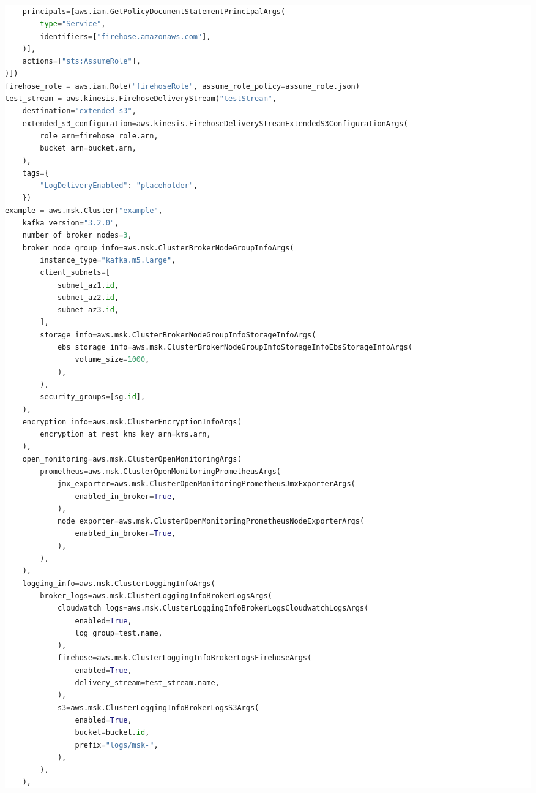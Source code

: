 ```python
    principals=[aws.iam.GetPolicyDocumentStatementPrincipalArgs(
        type="Service",
        identifiers=["firehose.amazonaws.com"],
    )],
    actions=["sts:AssumeRole"],
)])
firehose_role = aws.iam.Role("firehoseRole", assume_role_policy=assume_role.json)
test_stream = aws.kinesis.FirehoseDeliveryStream("testStream",
    destination="extended_s3",
    extended_s3_configuration=aws.kinesis.FirehoseDeliveryStreamExtendedS3ConfigurationArgs(
        role_arn=firehose_role.arn,
        bucket_arn=bucket.arn,
    ),
    tags={
        "LogDeliveryEnabled": "placeholder",
    })
example = aws.msk.Cluster("example",
    kafka_version="3.2.0",
    number_of_broker_nodes=3,
    broker_node_group_info=aws.msk.ClusterBrokerNodeGroupInfoArgs(
        instance_type="kafka.m5.large",
        client_subnets=[
            subnet_az1.id,
            subnet_az2.id,
            subnet_az3.id,
        ],
        storage_info=aws.msk.ClusterBrokerNodeGroupInfoStorageInfoArgs(
            ebs_storage_info=aws.msk.ClusterBrokerNodeGroupInfoStorageInfoEbsStorageInfoArgs(
                volume_size=1000,
            ),
        ),
        security_groups=[sg.id],
    ),
    encryption_info=aws.msk.ClusterEncryptionInfoArgs(
        encryption_at_rest_kms_key_arn=kms.arn,
    ),
    open_monitoring=aws.msk.ClusterOpenMonitoringArgs(
        prometheus=aws.msk.ClusterOpenMonitoringPrometheusArgs(
            jmx_exporter=aws.msk.ClusterOpenMonitoringPrometheusJmxExporterArgs(
                enabled_in_broker=True,
            ),
            node_exporter=aws.msk.ClusterOpenMonitoringPrometheusNodeExporterArgs(
                enabled_in_broker=True,
            ),
        ),
    ),
    logging_info=aws.msk.ClusterLoggingInfoArgs(
        broker_logs=aws.msk.ClusterLoggingInfoBrokerLogsArgs(
            cloudwatch_logs=aws.msk.ClusterLoggingInfoBrokerLogsCloudwatchLogsArgs(
                enabled=True,
                log_group=test.name,
            ),
            firehose=aws.msk.ClusterLoggingInfoBrokerLogsFirehoseArgs(
                enabled=True,
                delivery_stream=test_stream.name,
            ),
            s3=aws.msk.ClusterLoggingInfoBrokerLogsS3Args(
                enabled=True,
                bucket=bucket.id,
                prefix="logs/msk-",
            ),
        ),
    ),
```